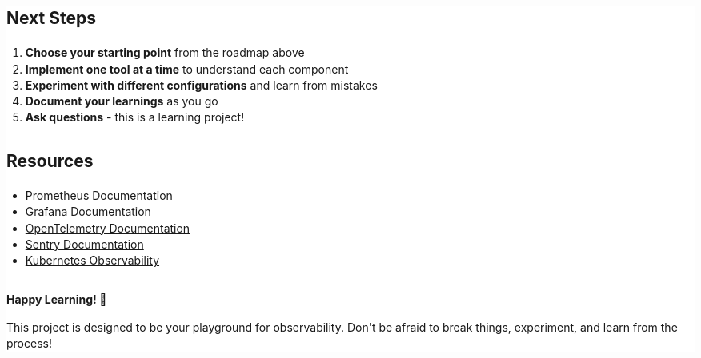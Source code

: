 ## Next Steps

1. **Choose your starting point** from the roadmap above
2. **Implement one tool at a time** to understand each component
3. **Experiment with different configurations** and learn from mistakes
4. **Document your learnings** as you go
5. **Ask questions** - this is a learning project!

## Resources

- [Prometheus Documentation](https://prometheus.io/docs/)
- [Grafana Documentation](https://grafana.com/docs/)
- [OpenTelemetry Documentation](https://opentelemetry.io/docs/)
- [Sentry Documentation](https://docs.sentry.io/)
- [Kubernetes Observability](https://kubernetes.io/docs/concepts/cluster-administration/logging/)

---

**Happy Learning! 🚀**

This project is designed to be your playground for observability. Don't be afraid to break things, experiment, and learn from the process!
